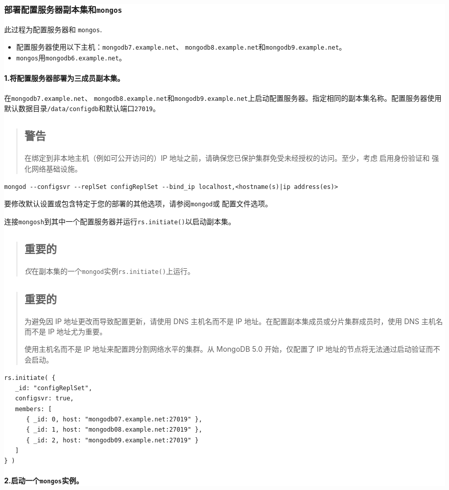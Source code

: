 

### 部署配置服务器副本集和`mongos`

此过程为配置服务器和 `mongos`.

- 配置服务器使用以下主机：`mongodb7.example.net`、 `mongodb8.example.net`和`mongodb9.example.net`。
- `mongos`用`mongodb6.example.net`。



#### 1.将配置服务器部署为三成员副本集。

在`mongodb7.example.net`、 `mongodb8.example.net`和`mongodb9.example.net`上启动配置服务器。指定相同的副本集名称。配置服务器使用默认数据目录`/data/configdb`和默认端口`27019`。



>## 警告
>
>在绑定到非本地主机（例如可公开访问的）IP 地址之前，请确保您已保护集群免受未经授权的访问。至少，考虑 启用身份验证和 强化网络基础设施。

```shell
mongod --configsvr --replSet configReplSet --bind_ip localhost,<hostname(s)|ip address(es)>
```



要修改默认设置或包含特定于您的部署的其他选项，请参阅`mongod`或 配置文件选项。

连接`mongosh`到其中一个配置服务器并运行`rs.initiate()`以启动副本集。



>## 重要的
>
>*仅*在副本集的一个`mongod`实例`rs.initiate()`上运行。 



>## 重要的
>
>为避免因 IP 地址更改而导致配置更新，请使用 DNS 主机名而不是 IP 地址。在配置副本集成员或分片集群成员时，使用 DNS 主机名而不是 IP 地址尤为重要。
>
>使用主机名而不是 IP 地址来配置跨分割网络水平的集群。从 MongoDB 5.0 开始，仅配置了 IP 地址的节点将无法通过启动验证而不会启动。



```shell
rs.initiate( {
   _id: "configReplSet",
   configsvr: true,
   members: [
      { _id: 0, host: "mongodb07.example.net:27019" },
      { _id: 1, host: "mongodb08.example.net:27019" },
      { _id: 2, host: "mongodb09.example.net:27019" }
   ]
} )
```



#### 2.启动一个`mongos`实例。
